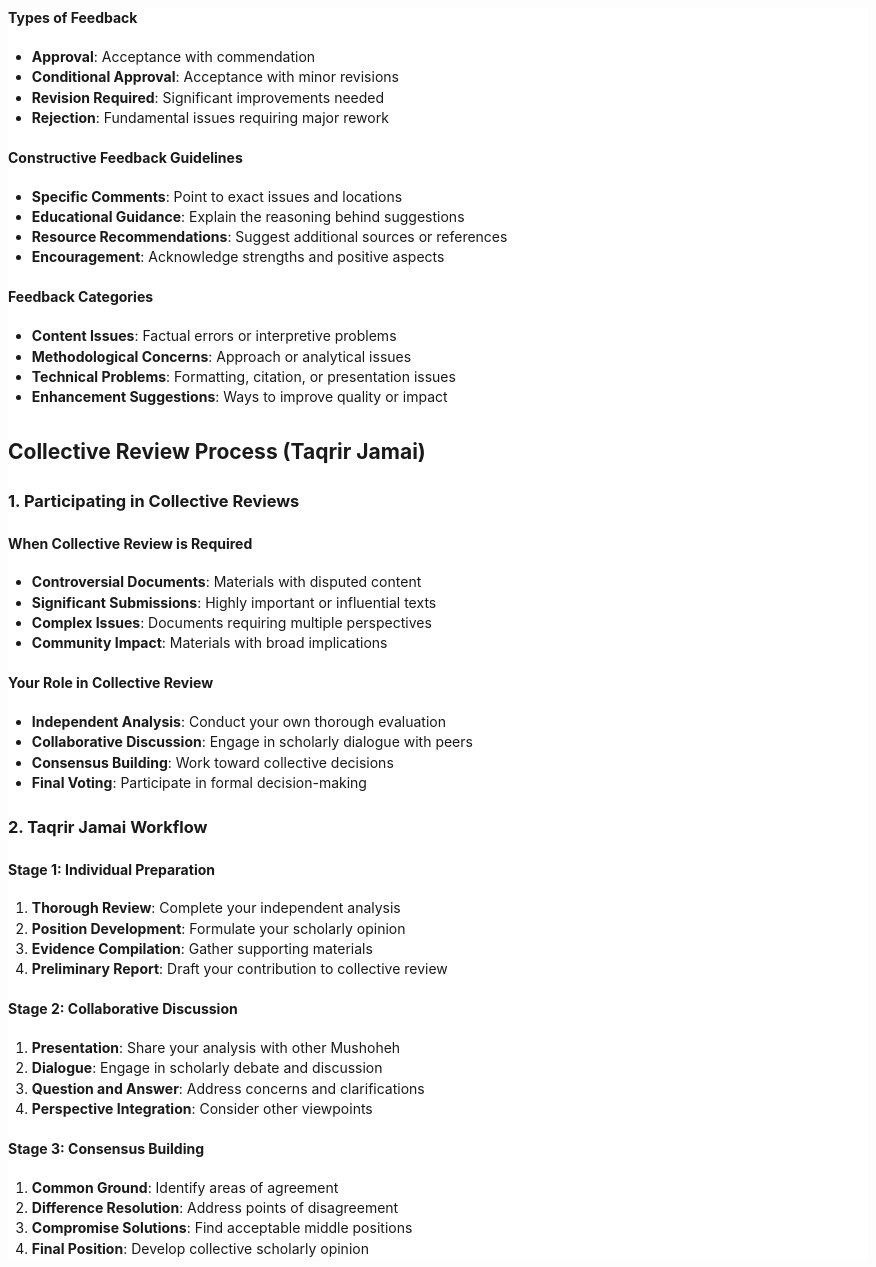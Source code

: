 #### Types of Feedback
- **Approval**: Acceptance with commendation
- **Conditional Approval**: Acceptance with minor revisions
- **Revision Required**: Significant improvements needed
- **Rejection**: Fundamental issues requiring major rework

#### Constructive Feedback Guidelines
- **Specific Comments**: Point to exact issues and locations
- **Educational Guidance**: Explain the reasoning behind suggestions
- **Resource Recommendations**: Suggest additional sources or references
- **Encouragement**: Acknowledge strengths and positive aspects

#### Feedback Categories
- **Content Issues**: Factual errors or interpretive problems
- **Methodological Concerns**: Approach or analytical issues
- **Technical Problems**: Formatting, citation, or presentation issues
- **Enhancement Suggestions**: Ways to improve quality or impact

## Collective Review Process (Taqrir Jamai)

### 1. Participating in Collective Reviews

#### When Collective Review is Required
- **Controversial Documents**: Materials with disputed content
- **Significant Submissions**: Highly important or influential texts
- **Complex Issues**: Documents requiring multiple perspectives
- **Community Impact**: Materials with broad implications

#### Your Role in Collective Review
- **Independent Analysis**: Conduct your own thorough evaluation
- **Collaborative Discussion**: Engage in scholarly dialogue with peers
- **Consensus Building**: Work toward collective decisions
- **Final Voting**: Participate in formal decision-making

### 2. Taqrir Jamai Workflow

#### Stage 1: Individual Preparation
1. **Thorough Review**: Complete your independent analysis
2. **Position Development**: Formulate your scholarly opinion
3. **Evidence Compilation**: Gather supporting materials
4. **Preliminary Report**: Draft your contribution to collective review

#### Stage 2: Collaborative Discussion
1. **Presentation**: Share your analysis with other Mushoheh
2. **Dialogue**: Engage in scholarly debate and discussion
3. **Question and Answer**: Address concerns and clarifications
4. **Perspective Integration**: Consider other viewpoints

#### Stage 3: Consensus Building
1. **Common Ground**: Identify areas of agreement
2. **Difference Resolution**: Address points of disagreement
3. **Compromise Solutions**: Find acceptable middle positions
4. **Final Position**: Develop collective scholarly opinion
